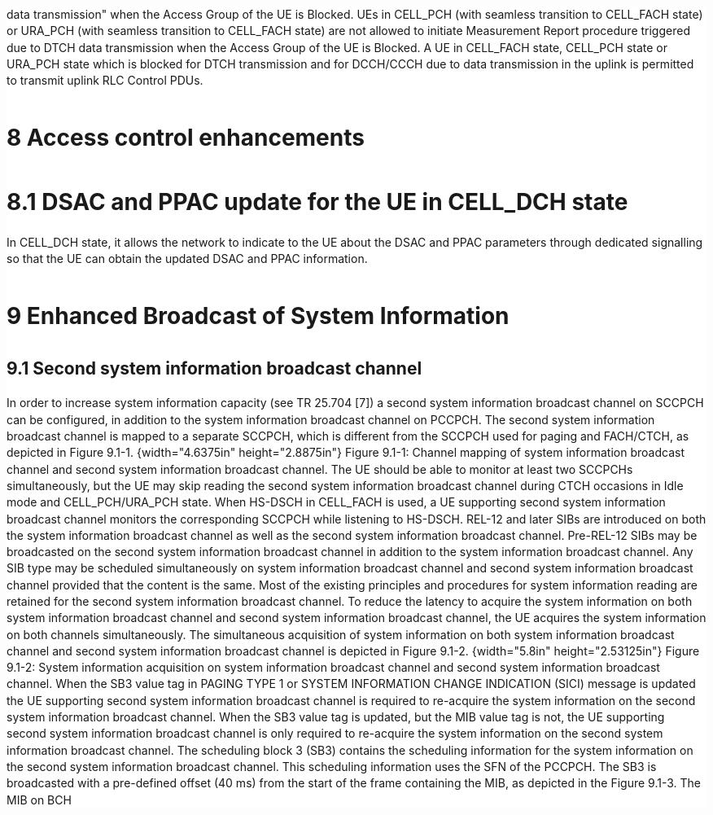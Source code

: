 data transmission\" when the Access Group of the UE is Blocked.
UEs in CELL_PCH (with seamless transition to CELL_FACH state) or URA_PCH (with
seamless transition to CELL_FACH state) are not allowed to initiate
Measurement Report procedure triggered due to DTCH data transmission when the
Access Group of the UE is Blocked.
A UE in CELL_FACH state, CELL_PCH state or URA_PCH state which is blocked for
DTCH transmission and for DCCH/CCCH due to data transmission in the uplink is
permitted to transmit uplink RLC Control PDUs.
# 8 Access control enhancements
# 8.1 DSAC and PPAC update for the UE in CELL_DCH state
In CELL_DCH state, it allows the network to indicate to the UE about the DSAC
and PPAC parameters through dedicated signalling so that the UE can obtain the
updated DSAC and PPAC information.
# 9 Enhanced Broadcast of System Information
## 9.1 Second system information broadcast channel
In order to increase system information capacity (see TR 25.704 [7]) a second
system information broadcast channel on SCCPCH can be configured, in addition
to the system information broadcast channel on PCCPCH.
The second system information broadcast channel is mapped to a separate
SCCPCH, which is different from the SCCPCH used for paging and FACH/CTCH, as
depicted in Figure 9.1-1.
{width="4.6375in" height="2.8875in"}
Figure 9.1-1: Channel mapping of system information broadcast channel and
second system information broadcast channel.
The UE should be able to monitor at least two SCCPCHs simultaneously, but the
UE may skip reading the second system information broadcast channel during
CTCH occasions in Idle mode and CELL_PCH/URA_PCH state. When HS-DSCH in
CELL_FACH is used, a UE supporting second system information broadcast channel
monitors the corresponding SCCPCH while listening to HS-DSCH.
REL-12 and later SIBs are introduced on both the system information broadcast
channel as well as the second system information broadcast channel. Pre-REL-12
SIBs may be broadcasted on the second system information broadcast channel in
addition to the system information broadcast channel. Any SIB type may be
scheduled simultaneously on system information broadcast channel and second
system information broadcast channel provided that the content is the same.
Most of the existing principles and procedures for system information reading
are retained for the second system information broadcast channel. To reduce
the latency to acquire the system information on both system information
broadcast channel and second system information broadcast channel, the UE
acquires the system information on both channels simultaneously. The
simultaneous acquisition of system information on both system information
broadcast channel and second system information broadcast channel is depicted
in Figure 9.1-2.
{width="5.8in" height="2.53125in"}
Figure 9.1-2: System information acquisition on system information broadcast
channel and second system information broadcast channel.
When the SB3 value tag in PAGING TYPE 1 or SYSTEM INFORMATION CHANGE
INDICATION (SICI) message is updated the UE supporting second system
information broadcast channel is required to re-acquire the system information
on the second system information broadcast channel. When the SB3 value tag is
updated, but the MIB value tag is not, the UE supporting second system
information broadcast channel is only required to re-acquire the system
information on the second system information broadcast channel.
The scheduling block 3 (SB3) contains the scheduling information for the
system information on the second system information broadcast channel. This
scheduling information uses the SFN of the PCCPCH.
The SB3 is broadcasted with a pre-defined offset (40 ms) from the start of the
frame containing the MIB, as depicted in the Figure 9.1-3. The MIB on BCH